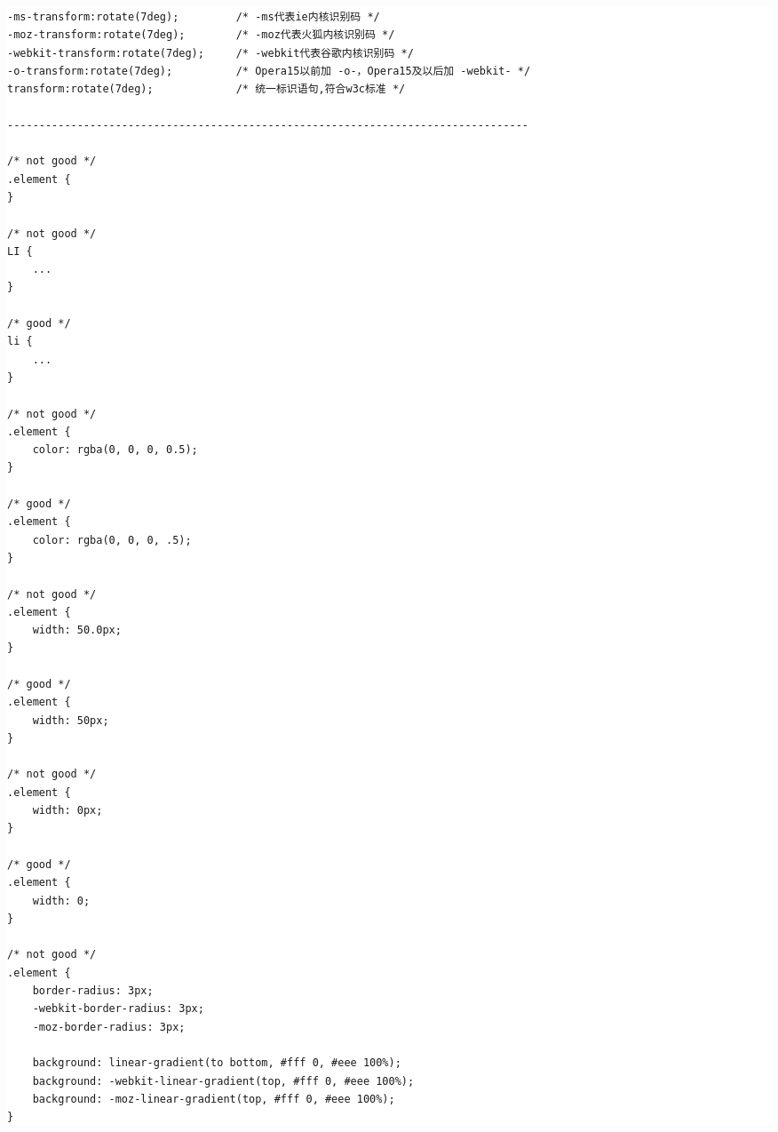 ```
-ms-transform:rotate(7deg);         /* -ms代表ie内核识别码 */
-moz-transform:rotate(7deg);        /* -moz代表火狐内核识别码 */
-webkit-transform:rotate(7deg);     /* -webkit代表谷歌内核识别码 */
-o-transform:rotate(7deg);          /* Opera15以前加 -o-，Opera15及以后加 -webkit- */
transform:rotate(7deg);             /* 统一标识语句,符合w3c标准 */

----------------------------------------------------------------------------------

/* not good */
.element {
}

/* not good */
LI {
    ...
}

/* good */
li {
    ...
}

/* not good */
.element {
    color: rgba(0, 0, 0, 0.5);
}

/* good */
.element {
    color: rgba(0, 0, 0, .5);
}

/* not good */
.element {
    width: 50.0px;
}

/* good */
.element {
    width: 50px;
}

/* not good */
.element {
    width: 0px;
}

/* good */
.element {
    width: 0;
}

/* not good */
.element {
    border-radius: 3px;
    -webkit-border-radius: 3px;
    -moz-border-radius: 3px;

    background: linear-gradient(to bottom, #fff 0, #eee 100%);
    background: -webkit-linear-gradient(top, #fff 0, #eee 100%);
    background: -moz-linear-gradient(top, #fff 0, #eee 100%);
}

```